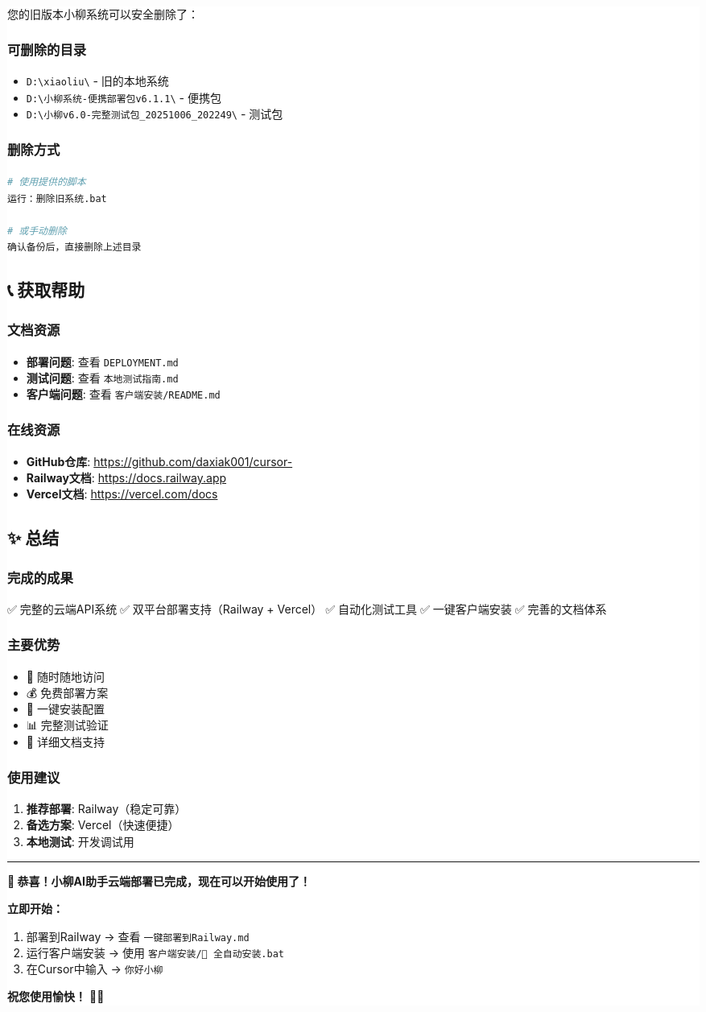 您的旧版本小柳系统可以安全删除了：

### 可删除的目录
- `D:\xiaoliu\` - 旧的本地系统
- `D:\小柳系统-便携部署包v6.1.1\` - 便携包
- `D:\小柳v6.0-完整测试包_20251006_202249\` - 测试包

### 删除方式
```bash
# 使用提供的脚本
运行：删除旧系统.bat

# 或手动删除
确认备份后，直接删除上述目录
```

## 📞 获取帮助

### 文档资源
- **部署问题**: 查看 `DEPLOYMENT.md`
- **测试问题**: 查看 `本地测试指南.md`
- **客户端问题**: 查看 `客户端安装/README.md`

### 在线资源
- **GitHub仓库**: https://github.com/daxiak001/cursor-
- **Railway文档**: https://docs.railway.app
- **Vercel文档**: https://vercel.com/docs

## ✨ 总结

### 完成的成果
✅ 完整的云端API系统
✅ 双平台部署支持（Railway + Vercel）
✅ 自动化测试工具
✅ 一键客户端安装
✅ 完善的文档体系

### 主要优势
- 🚀 随时随地访问
- 💰 免费部署方案
- 🔧 一键安装配置
- 📊 完整测试验证
- 📝 详细文档支持

### 使用建议
1. **推荐部署**: Railway（稳定可靠）
2. **备选方案**: Vercel（快速便捷）
3. **本地测试**: 开发调试用

---

**🎉 恭喜！小柳AI助手云端部署已完成，现在可以开始使用了！**

**立即开始：**
1. 部署到Railway → 查看 `一键部署到Railway.md`
2. 运行客户端安装 → 使用 `客户端安装/🚀 全自动安装.bat`
3. 在Cursor中输入 → `你好小柳`

**祝您使用愉快！** 🚀✨

